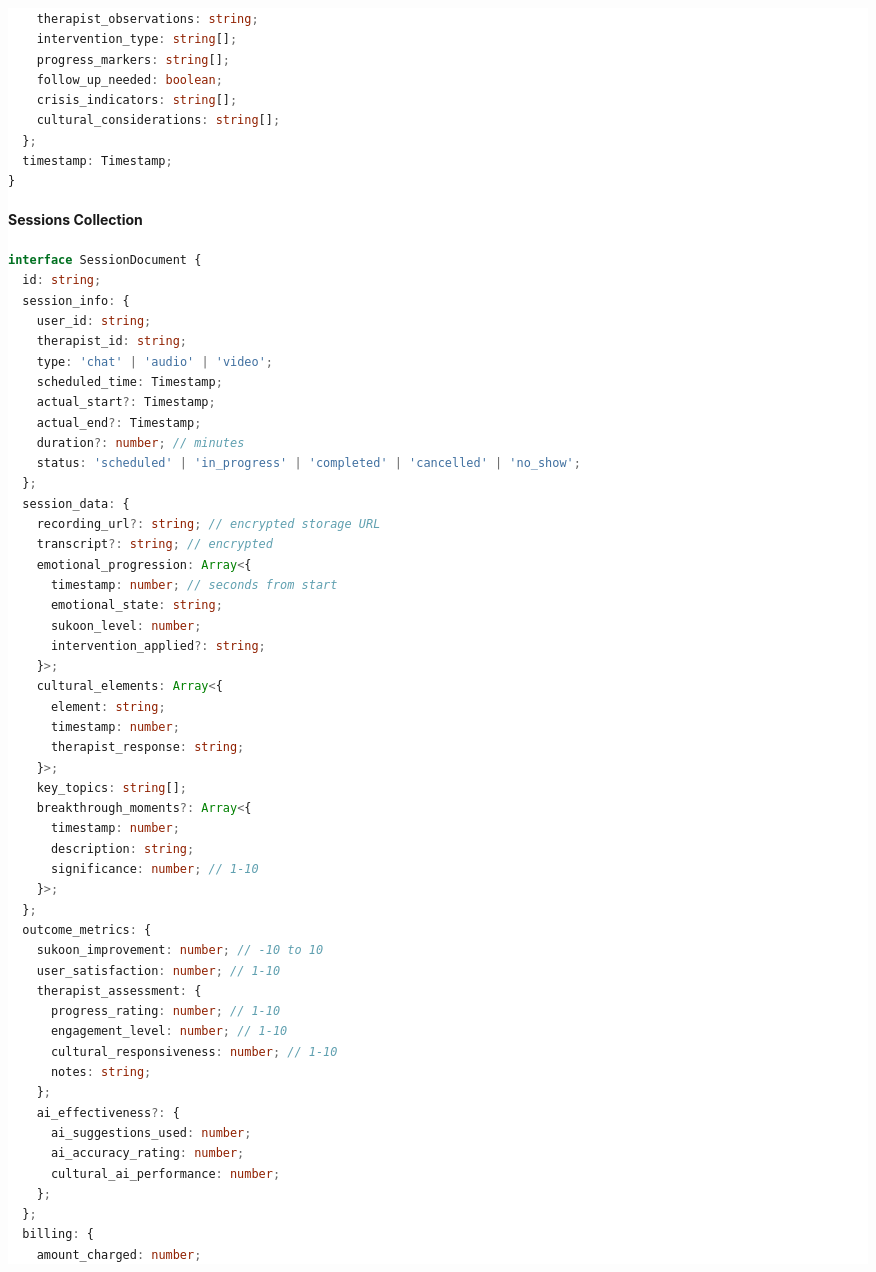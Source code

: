 ```typescript
    therapist_observations: string;
    intervention_type: string[];
    progress_markers: string[];
    follow_up_needed: boolean;
    crisis_indicators: string[];
    cultural_considerations: string[];
  };
  timestamp: Timestamp;
}
```

#### Sessions Collection
```typescript
interface SessionDocument {
  id: string;
  session_info: {
    user_id: string;
    therapist_id: string;
    type: 'chat' | 'audio' | 'video';
    scheduled_time: Timestamp;
    actual_start?: Timestamp;
    actual_end?: Timestamp;
    duration?: number; // minutes
    status: 'scheduled' | 'in_progress' | 'completed' | 'cancelled' | 'no_show';
  };
  session_data: {
    recording_url?: string; // encrypted storage URL
    transcript?: string; // encrypted
    emotional_progression: Array<{
      timestamp: number; // seconds from start
      emotional_state: string;
      sukoon_level: number;
      intervention_applied?: string;
    }>;
    cultural_elements: Array<{
      element: string;
      timestamp: number;
      therapist_response: string;
    }>;
    key_topics: string[];
    breakthrough_moments?: Array<{
      timestamp: number;
      description: string;
      significance: number; // 1-10
    }>;
  };
  outcome_metrics: {
    sukoon_improvement: number; // -10 to 10
    user_satisfaction: number; // 1-10
    therapist_assessment: {
      progress_rating: number; // 1-10
      engagement_level: number; // 1-10
      cultural_responsiveness: number; // 1-10
      notes: string;
    };
    ai_effectiveness?: {
      ai_suggestions_used: number;
      ai_accuracy_rating: number;
      cultural_ai_performance: number;
    };
  };
  billing: {
    amount_charged: number;
```
